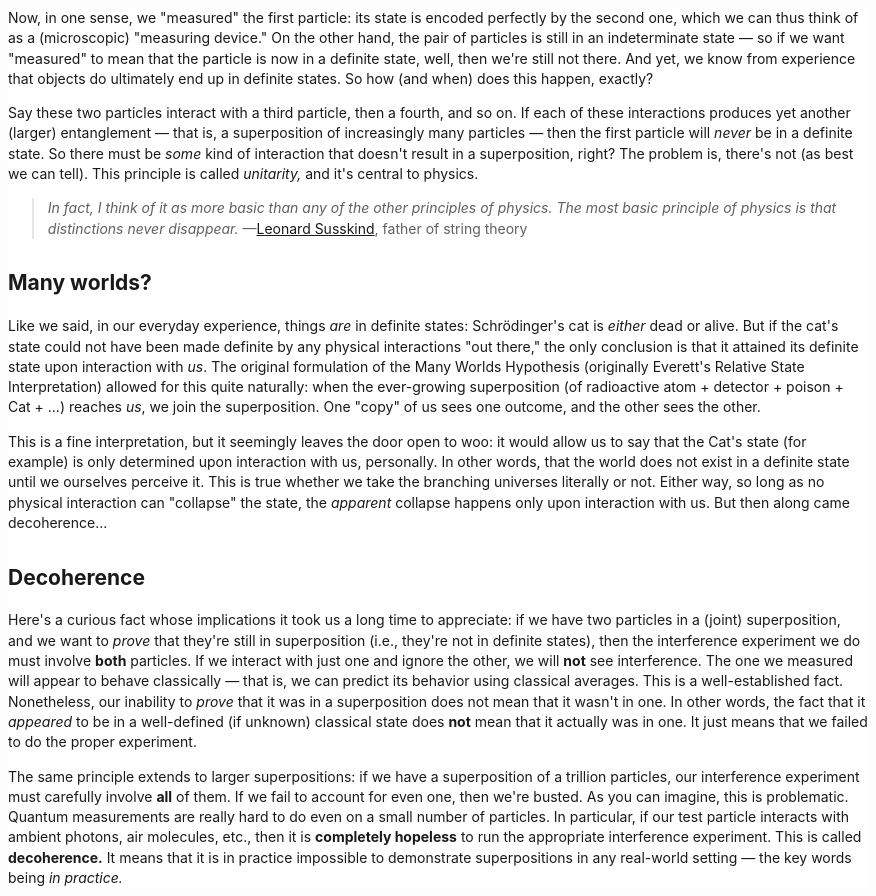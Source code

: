 Now, in one sense, we "measured" the first particle: its state is encoded perfectly by the second one, which we can thus think of as a (microscopic) "measuring device." On the other hand, the pair of particles is still in an indeterminate state — so if we want "measured" to mean that the particle is now in a definite state, well, then we're still not there. And yet, we know from experience that objects do ultimately end up in definite states. So how (and when) does this happen, exactly?

Say these two particles interact with a third particle, then a fourth, and so on. If each of these interactions produces yet another (larger) entanglement — that is, a superposition of increasingly many particles — then the first particle will _never_ be in a definite state. So there must be _some_ kind of interaction that doesn't result in a superposition, right? The problem is, there's not (as best we can tell). This principle is called _unitarity,_ and it's central to physics.

> _In fact, I think of it as more basic than any of the other principles of physics. The most basic principle of physics is that distinctions never disappear._ —[Leonard Susskind](https://youtu.be/iNgIl-qIklU?t=3m4s), father of string theory

## Many worlds?

Like we said, in our everyday experience, things _are_ in definite states: Schrödinger's cat is _either_ dead or alive. But if the cat's state could not have been made definite by any physical interactions "out there," the only conclusion is that it attained its definite state upon interaction with _us_. The original formulation of the Many Worlds Hypothesis (originally Everett's Relative State Interpretation) allowed for this quite naturally: when the ever-growing superposition (of radioactive atom + detector + poison + Cat + ...) reaches _us_, we join the superposition. One "copy" of us sees one outcome, and the other sees the other.

This is a fine interpretation, but it seemingly leaves the door open to woo: it would allow us to say that the Cat's state (for example) is only determined upon interaction with us, personally. In other words, that the world does not exist in a definite state until we ourselves perceive it. This is true whether we take the branching universes literally or not. Either way, so long as no physical interaction can "collapse" the state, the _apparent_ collapse happens only upon interaction with us. But then along came decoherence...

## Decoherence

Here's a curious fact whose implications it took us a long time to appreciate: if we have two particles in a (joint) superposition, and we want to _prove_ that they're still in superposition (i.e., they're not in definite states), then the interference experiment we do must involve **both** particles. If we interact with just one and ignore the other, we will **not** see interference. The one we measured will appear to behave classically — that is, we can predict its behavior using classical averages. This is a well-established fact. Nonetheless, our inability to _prove_ that it was in a superposition does not mean that it wasn't in one. In other words, the fact that it _appeared_ to be in a well-defined (if unknown) classical state does **not** mean that it actually was in one. It just means that we failed to do the proper experiment.

The same principle extends to larger superpositions: if we have a superposition of a trillion particles, our interference experiment must carefully involve **all** of them. If we fail to account for even one, then we're busted. As you can imagine, this is problematic. Quantum measurements are really hard to do even on a small number of particles. In particular, if our test particle interacts with ambient photons, air molecules, etc., then it is **completely hopeless** to run the appropriate interference experiment. This is called **decoherence.** It means that it is in practice impossible to demonstrate superpositions in any real-world setting — the key words being _in practice._
